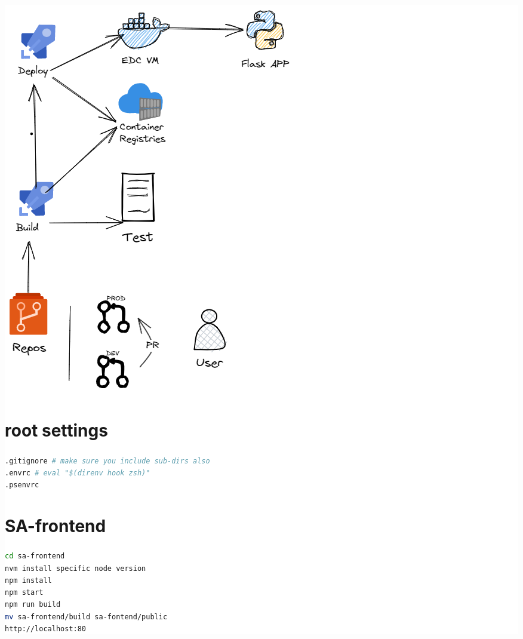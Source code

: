 ![Alt text](readme.excalidraw.png)

# root settings

```bash
.gitignore # make sure you include sub-dirs also
.envrc # eval "$(direnv hook zsh)"
.psenvrc
```

# SA-frontend

```bash
cd sa-frontend
nvm install specific node version
npm install
npm start
npm run build
mv sa-frontend/build sa-fontend/public
http://localhost:80
```
